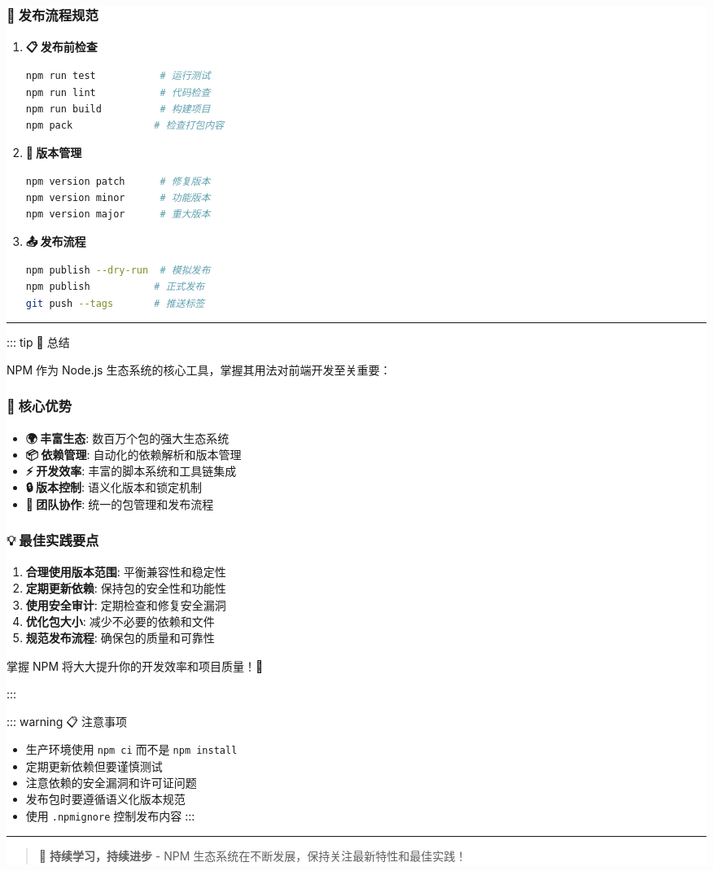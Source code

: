 ### 🚀 发布流程规范

1. **📋 发布前检查**
   ```bash
   npm run test           # 运行测试
   npm run lint           # 代码检查
   npm run build          # 构建项目
   npm pack              # 检查打包内容
   ```

2. **🔢 版本管理**
   ```bash
   npm version patch      # 修复版本
   npm version minor      # 功能版本
   npm version major      # 重大版本
   ```

3. **📤 发布流程**
   ```bash
   npm publish --dry-run  # 模拟发布
   npm publish           # 正式发布
   git push --tags       # 推送标签
   ```

---

::: tip 🎯 总结

NPM 作为 Node.js 生态系统的核心工具，掌握其用法对前端开发至关重要：

### 🚀 核心优势
- **🌍 丰富生态**: 数百万个包的强大生态系统
- **📦 依赖管理**: 自动化的依赖解析和版本管理
- **⚡ 开发效率**: 丰富的脚本系统和工具链集成
- **🔒 版本控制**: 语义化版本和锁定机制
- **🤝 团队协作**: 统一的包管理和发布流程

### 💡 最佳实践要点
1. **合理使用版本范围**: 平衡兼容性和稳定性
2. **定期更新依赖**: 保持包的安全性和功能性
3. **使用安全审计**: 定期检查和修复安全漏洞
4. **优化包大小**: 减少不必要的依赖和文件
5. **规范发布流程**: 确保包的质量和可靠性

掌握 NPM 将大大提升你的开发效率和项目质量！🎉

:::

::: warning 📋 注意事项
- 生产环境使用 `npm ci` 而不是 `npm install`
- 定期更新依赖但要谨慎测试
- 注意依赖的安全漏洞和许可证问题
- 发布包时要遵循语义化版本规范
- 使用 `.npmignore` 控制发布内容
:::

---

> 🌟 **持续学习，持续进步** - NPM 生态系统在不断发展，保持关注最新特性和最佳实践！
